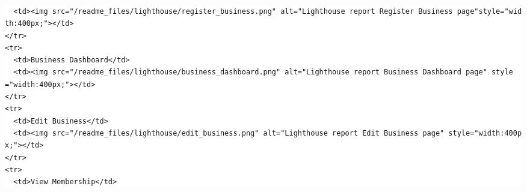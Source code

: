       <td><img src="/readme_files/lighthouse/register_business.png" alt="Lighthouse report Register Business page"style="width:400px;"></td>
    </tr>
    <tr>
      <td>Business Dashboard</td>
      <td><img src="/readme_files/lighthouse/business_dashboard.png" alt="Lighthouse report Business Dashboard page" style="width:400px;"></td>
    </tr>
    <tr>
      <td>Edit Business</td>
      <td><img src="/readme_files/lighthouse/edit_business.png" alt="Lighthouse report Edit Business page" style="width:400px;"></td>
    </tr>
    <tr>
      <td>View Membership</td>